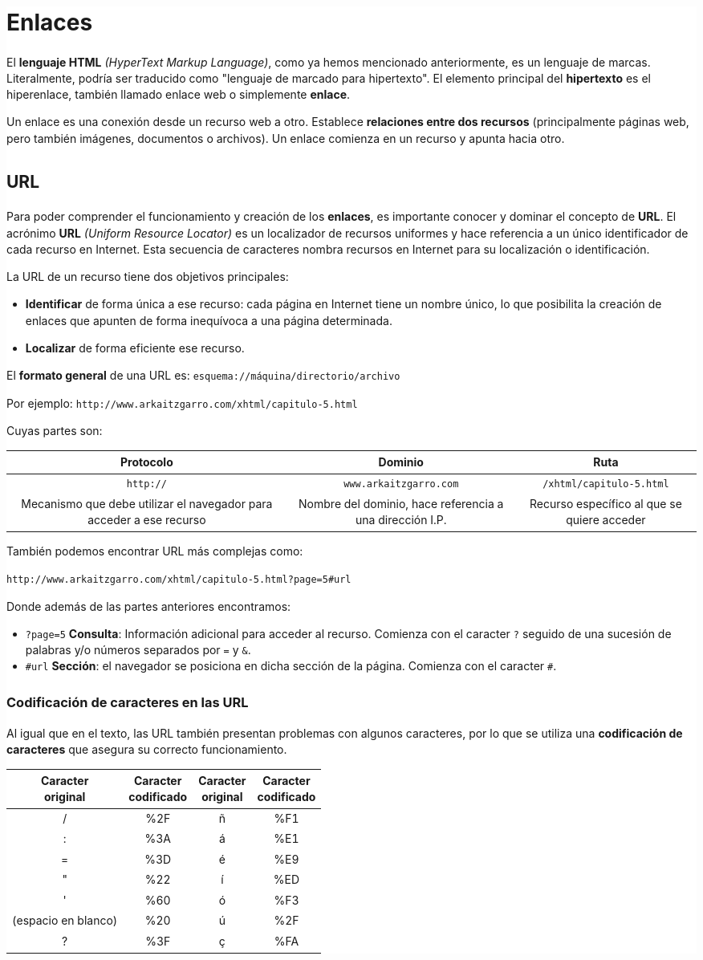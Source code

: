 # Enlaces

El **lenguaje HTML** *(HyperText Markup Language)*, como ya hemos mencionado anteriormente, es un lenguaje de marcas. Literalmente, podría ser traducido como "lenguaje de marcado para hipertexto".
El elemento principal del **hipertexto** es el hiperenlace, también llamado enlace web o simplemente **enlace**.

Un enlace es una conexión desde un recurso web a otro. Establece **relaciones entre dos recursos** (principalmente páginas web, pero también imágenes, documentos o archivos). Un enlace comienza en un recurso y apunta hacia otro.

## URL

Para poder comprender el funcionamiento y creación de los **enlaces**, es importante conocer y dominar el concepto de **URL**. El acrónimo **URL** *(Uniform Resource Locator)* es un localizador de recursos uniformes y hace referencia a un único identificador de cada recurso en Internet. Esta secuencia de caracteres nombra recursos en Internet para su localización o identificación.

La URL de un recurso tiene dos objetivos principales:

- **Identificar** de forma única a ese recurso: cada página en Internet tiene un nombre único, lo que posibilita la creación de enlaces que apunten de forma inequívoca a una página determinada.

- **Localizar** de forma eficiente ese recurso.

El **formato general** de una URL es:  `esquema://máquina/directorio/archivo`

Por ejemplo: `http://www.arkaitzgarro.com/xhtml/capitulo-5.html`

Cuyas partes son:

| Protocolo | Dominio                | Ruta          |
| :-------: | :--------------------: |:------------: |
| `http://` | `www.arkaitzgarro.com` | `/xhtml/capitulo-5.html`  |
| Mecanismo que debe utilizar el navegador para acceder a ese recurso| Nombre del dominio, hace referencia a una dirección I.P. | Recurso específico al que se quiere acceder  |

También podemos encontrar URL más complejas como:

`http://www.arkaitzgarro.com/xhtml/capitulo-5.html?page=5#url`

Donde además de las partes anteriores encontramos:

- `?page=5` **Consulta**: Información adicional para acceder al recurso. Comienza con el caracter `?` seguido de una sucesión de palabras y/o números separados por `=` y `&`.
- `#url` **Sección**: el navegador se posiciona en dicha sección de la página. Comienza con el caracter `#`.

### Codificación de caracteres en las URL

Al igual que en el texto, las URL también presentan problemas con algunos caracteres, por lo que se utiliza una **codificación de caracteres** que asegura su correcto funcionamiento.

| Caracter<br />original | Caracter<br />codificado | Caracter<br />original | Caracter<br />codificado |
| :--: | :--: | :--: | :--: |
| /  | %2F | ñ  | %F1 |
| :  | %3A | á  | %E1 |
| =  | %3D | é  | %E9 |
| "  | %22 | í  | %ED |
| '  | %60 | ó  | %F3 |
| (espacio en blanco) | %20 | ú | %2F |
| ?  | %3F | ç  | %FA |